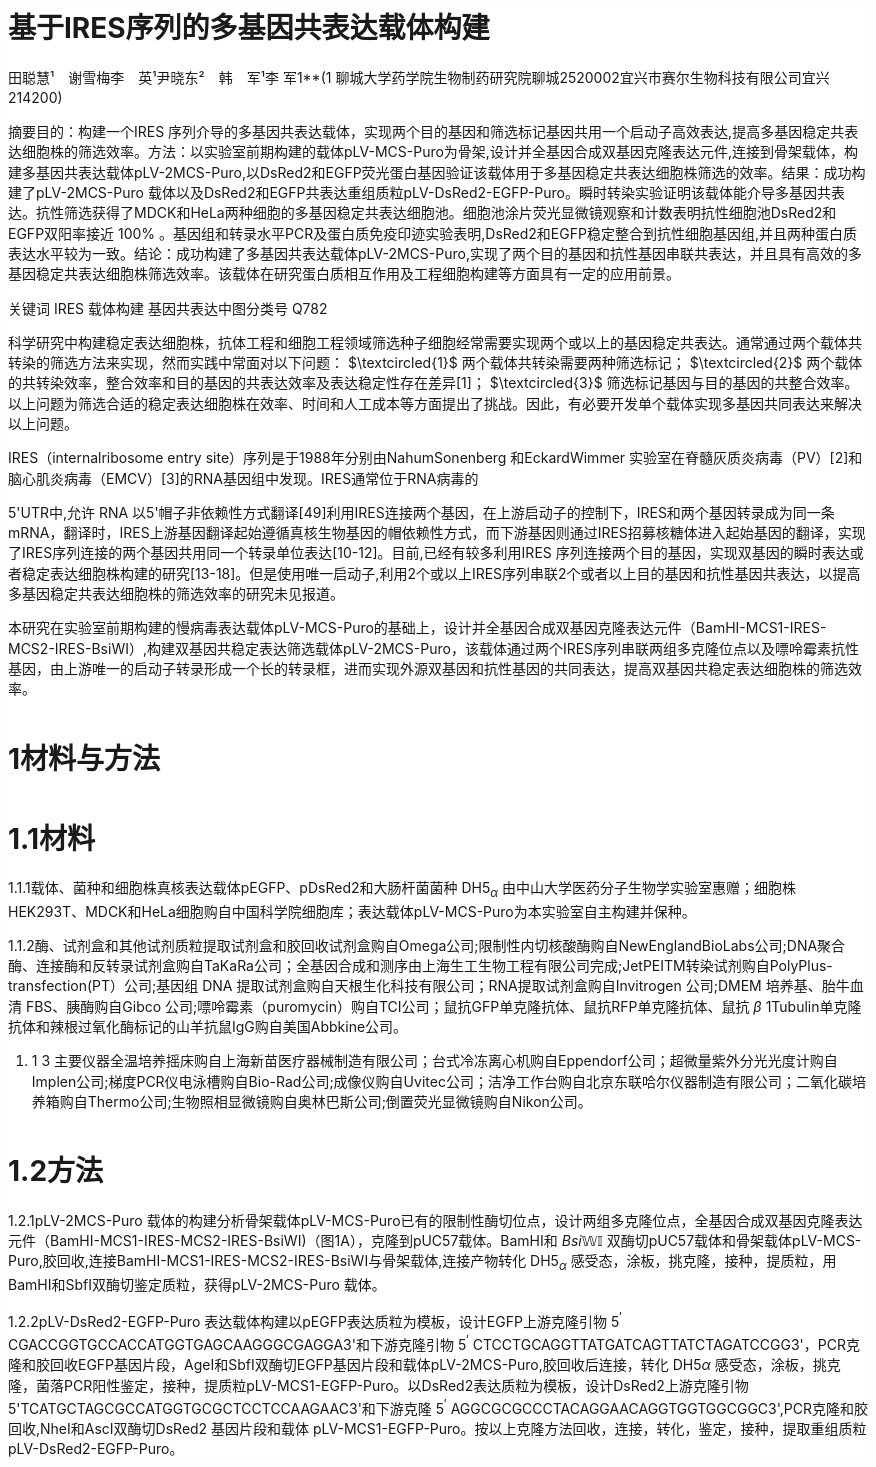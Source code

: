 # 基于IRES序列的多基因共表达载体构建

田聪慧¹　谢雪梅李　英¹尹晓东²　韩　军¹李 军1\*\*(1 聊城大学药学院生物制药研究院聊城2520002宜兴市赛尔生物科技有限公司宜兴214200)

摘要目的：构建一个IRES 序列介导的多基因共表达载体，实现两个目的基因和筛选标记基因共用一个启动子高效表达,提高多基因稳定共表达细胞株的筛选效率。方法：以实验室前期构建的载体pLV-MCS-Puro为骨架,设计并全基因合成双基因克隆表达元件,连接到骨架载体，构建多基因共表达载体pLV-2MCS-Puro,以DsRed2和EGFP荧光蛋白基因验证该载体用于多基因稳定共表达细胞株筛选的效率。结果：成功构建了pLV-2MCS-Puro 载体以及DsRed2和EGFP共表达重组质粒pLV-DsRed2-EGFP-Puro。瞬时转染实验证明该载体能介导多基因共表达。抗性筛选获得了MDCK和HeLa两种细胞的多基因稳定共表达细胞池。细胞池涂片荧光显微镜观察和计数表明抗性细胞池DsRed2和EGFP双阳率接近 $100 \%$ 。基因组和转录水平PCR及蛋白质免疫印迹实验表明,DsRed2和EGFP稳定整合到抗性细胞基因组,并且两种蛋白质表达水平较为一致。结论：成功构建了多基因共表达载体pLV-2MCS-Puro,实现了两个目的基因和抗性基因串联共表达，并且具有高效的多基因稳定共表达细胞株筛选效率。该载体在研究蛋白质相互作用及工程细胞构建等方面具有一定的应用前景。

关键词 IRES 载体构建 基因共表达中图分类号 Q782

科学研究中构建稳定表达细胞株，抗体工程和细胞工程领域筛选种子细胞经常需要实现两个或以上的基因稳定共表达。通常通过两个载体共转染的筛选方法来实现，然而实践中常面对以下问题： $\textcircled{1}$ 两个载体共转染需要两种筛选标记； $\textcircled{2}$ 两个载体的共转染效率，整合效率和目的基因的共表达效率及表达稳定性存在差异[1]； $\textcircled{3}$ 筛选标记基因与目的基因的共整合效率。以上问题为筛选合适的稳定表达细胞株在效率、时间和人工成本等方面提出了挑战。因此，有必要开发单个载体实现多基因共同表达来解决以上问题。

IRES（internalribosome entry site）序列是于1988年分别由NahumSonenberg 和EckardWimmer 实验室在脊髓灰质炎病毒（PV）[2]和脑心肌炎病毒（EMCV）[3]的RNA基因组中发现。IRES通常位于RNA病毒的

5'UTR中,允许 RNA 以5'帽子非依赖性方式翻译[49]利用IRES连接两个基因，在上游启动子的控制下，IRES和两个基因转录成为同一条mRNA，翻译时，IRES上游基因翻译起始遵循真核生物基因的帽依赖性方式，而下游基因则通过IRES招募核糖体进入起始基因的翻译，实现了IRES序列连接的两个基因共用同一个转录单位表达[10-12]。目前,已经有较多利用IRES 序列连接两个目的基因，实现双基因的瞬时表达或者稳定表达细胞株构建的研究[13-18]。但是使用唯一启动子,利用2个或以上IRES序列串联2个或者以上目的基因和抗性基因共表达，以提高多基因稳定共表达细胞株的筛选效率的研究未见报道。

本研究在实验室前期构建的慢病毒表达载体pLV-MCS-Puro的基础上，设计并全基因合成双基因克隆表达元件（BamHI-MCS1-IRES-MCS2-IRES-BsiWI）,构建双基因共稳定表达筛选载体pLV-2MCS-Puro，该载体通过两个IRES序列串联两组多克隆位点以及嘌呤霉素抗性基因，由上游唯一的启动子转录形成一个长的转录框，进而实现外源双基因和抗性基因的共同表达，提高双基因共稳定表达细胞株的筛选效率。

# 1材料与方法

# 1.1材料

1.1.1载体、菌种和细胞株真核表达载体pEGFP、pDsRed2和大肠杆菌菌种 $\mathrm { D H } 5 _ { \alpha }$ 由中山大学医药分子生物学实验室惠赠；细胞株HEK293T、MDCK和HeLa细胞购自中国科学院细胞库；表达载体pLV-MCS-Puro为本实验室自主构建并保种。

1.1.2酶、试剂盒和其他试剂质粒提取试剂盒和胶回收试剂盒购自Omega公司;限制性内切核酸酶购自NewEnglandBioLabs公司;DNA聚合酶、连接酶和反转录试剂盒购自TaKaRa公司；全基因合成和测序由上海生工生物工程有限公司完成;JetPEITM转染试剂购自PolyPlus-transfection(PT）公司;基因组 DNA 提取试剂盒购自天根生化科技有限公司；RNA提取试剂盒购自Invitrogen 公司;DMEM 培养基、胎牛血清 FBS、胰酶购自Gibco 公司;嘌呤霉素（puromycin）购自TCI公司；鼠抗GFP单克隆抗体、鼠抗RFP单克隆抗体、鼠抗 $\beta$ 1Tubulin单克隆抗体和辣根过氧化酶标记的山羊抗鼠IgG购自美国Abbkine公司。

1. 1 3 主要仪器全温培养摇床购自上海新苗医疗器械制造有限公司；台式冷冻离心机购自Eppendorf公司；超微量紫外分光光度计购自Implen公司;梯度PCR仪电泳槽购自Bio-Rad公司;成像仪购自Uvitec公司；洁净工作台购自北京东联哈尔仪器制造有限公司；二氧化碳培养箱购自Thermo公司;生物照相显微镜购自奥林巴斯公司;倒置荧光显微镜购自Nikon公司。

# 1.2方法

1.2.1pLV-2MCS-Puro 载体的构建分析骨架载体pLV-MCS-Puro已有的限制性酶切位点，设计两组多克隆位点，全基因合成双基因克隆表达元件（BamHI-MCS1-IRES-MCS2-IRES-BsiWI)（图1A），克隆到pUC57载体。BamHI和 $B s i \mathbb { W } \mathbb { I }$ 双酶切pUC57载体和骨架载体pLV-MCS-Puro,胶回收,连接BamHI-MCS1-IRES-MCS2-IRES-BsiWI与骨架载体,连接产物转化 $\mathrm { D H } 5 _ { \alpha }$ 感受态，涂板，挑克隆，接种，提质粒，用BamHI和SbfI双酶切鉴定质粒，获得pLV-2MCS-Puro 载体。

1.2.2pLV-DsRed2-EGFP-Puro 表达载体构建以pEGFP表达质粒为模板，设计EGFP上游克隆引物 $5 ^ { \prime }$ CGACCGGTGCCACCATGGTGAGCAAGGGCGAGGA3'和下游克隆引物 $5 ^ { \prime }$ CTCCTGCAGGTTATGATCAGTTATCTAGATCCGG3'，PCR克隆和胶回收EGFP基因片段，AgeI和SbfI双酶切EGFP基因片段和载体pLV-2MCS-Puro,胶回收后连接，转化 $\mathrm { D H } 5 \alpha$ 感受态，涂板，挑克隆，菌落PCR阳性鉴定，接种，提质粒pLV-MCS1-EGFP-Puro。以DsRed2表达质粒为模板，设计DsRed2上游克隆引物5'TCATGCTAGCGCCATGGTGCGCTCCTCCAAGAAC3'和下游克隆 $5 ^ { \prime }$ AGGCGCGCCCTACAGGAACAGGTGGTGGCGGC3',PCR克隆和胶回收,NheI和AscI双酶切DsRed2 基因片段和载体 pLV-MCS1-EGFP-Puro。按以上克隆方法回收，连接，转化，鉴定，接种，提取重组质粒pLV-DsRed2-EGFP-Puro。
